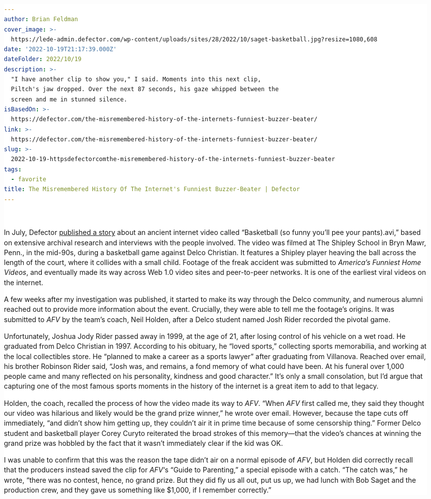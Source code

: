 ```yaml
---
author: Brian Feldman
cover_image: >-
  https://lede-admin.defector.com/wp-content/uploads/sites/28/2022/10/saget-basketball.jpg?resize=1080,608
date: '2022-10-19T21:17:39.000Z'
dateFolder: 2022/10/19
description: >-
  "I have another clip to show you," I said. Moments into this next clip,
  Piltch's jaw dropped. Over the next 87 seconds, his gaze whipped between the
  screen and me in stunned silence.
isBasedOn: >-
  https://defector.com/the-misremembered-history-of-the-internets-funniest-buzzer-beater/
link: >-
  https://defector.com/the-misremembered-history-of-the-internets-funniest-buzzer-beater/
slug: >-
  2022-10-19-httpsdefectorcomthe-misremembered-history-of-the-internets-funniest-buzzer-beater
tags:
  - favorite
title: The Misremembered History Of The Internet's Funniest Buzzer-Beater | Defector
---
```

<figure><img alt="" sizes="(max-width: 350px) 350px, (max-width: 1058px) 768px, (max-width: 1700px) 1080px, 2400px" src="https://lede-admin.defector.com/wp-content/uploads/sites/28/2022/10/saget-basketball.jpg" srcset="https://lede-admin.defector.com/wp-content/uploads/sites/28/2022/10/saget-basketball.jpg 1280w, https://lede-admin.defector.com/wp-content/uploads/sites/28/2022/10/saget-basketball.jpg?resize=300,169 300w, https://lede-admin.defector.com/wp-content/uploads/sites/28/2022/10/saget-basketball.jpg?resize=768,432 768w, https://lede-admin.defector.com/wp-content/uploads/sites/28/2022/10/saget-basketball.jpg?resize=1024,576 1024w, https://lede-admin.defector.com/wp-content/uploads/sites/28/2022/10/saget-basketball.jpg?resize=1080,608 1080w, https://lede-admin.defector.com/wp-content/uploads/sites/28/2022/10/saget-basketball.jpg?resize=85,48 85w, https://lede-admin.defector.com/wp-content/uploads/sites/28/2022/10/saget-basketball.jpg?resize=564,317 564w, https://lede-admin.defector.com/wp-content/uploads/sites/28/2022/10/saget-basketball.jpg?resize=615,346 615w, https://lede-admin.defector.com/wp-content/uploads/sites/28/2022/10/saget-basketball.jpg?resize=135,76 135w, https://lede-admin.defector.com/wp-content/uploads/sites/28/2022/10/saget-basketball.jpg?resize=600,338 600w, https://lede-admin.defector.com/wp-content/uploads/sites/28/2022/10/saget-basketball.jpg?resize=1200,675 1200w"/></figure>
<p>In July, Defector <a href="https://defector.com/the-secret-history-of-the-internets-funniest-buzzer-beater/">published a story</a> about an ancient internet video called “Basketball (so funny you’ll pee your pants).avi,” based on extensive archival research and interviews with the people involved. The video was filmed at The Shipley School in Bryn Mawr, Penn., in the mid-90s, during a basketball game against Delco Christian. It features a Shipley player heaving the ball across the length of the court, where it collides with a small child. Footage of the freak accident was submitted to <em>America’s Funniest Home Videos</em>, and eventually made its way across Web 1.0 video sites and peer-to-peer networks. It is one of the earliest viral videos on the internet.</p>
<p>A few weeks after my investigation was published, it started to make its way through the Delco community, and numerous alumni reached out to provide more information about the event. Crucially, they were able to tell me the footage’s origins. It was submitted to <em>AFV</em> by the team’s coach, Neil Holden, after a Delco student named Josh Rider recorded the pivotal game.</p>
<p>Unfortunately, Joshua Jody Rider passed away in 1999, at the age of 21, after losing control of his vehicle on a wet road. He graduated from Delco Christian in 1997. According to his obituary, he “loved sports,” collecting sports memorabilia, and working at the local collectibles store. He “planned to make a career as a sports lawyer” after graduating from Villanova. Reached over email, his brother Robinson Rider said, “Josh was, and remains, a fond memory of what could have been. At his funeral over 1,000 people came and many reflected on his personality, kindness and good character.” It’s only a small consolation, but I’d argue that capturing one of the most famous sports moments in the history of the internet is a great item to add to that legacy.</p>
<p>Holden, the coach, recalled the process of how the video made its way to <em>AFV</em>. “When <em>AFV</em> first called me, they said they thought our video was hilarious and likely would be the grand prize winner,” he wrote over email. However, because the tape cuts off immediately, “and didn’t show him getting up, they couldn’t air it in prime time because of some censorship thing.” Former Delco student and basketball player Corey Curyto reiterated the broad strokes of this memory—that the video’s chances at winning the grand prize was hobbled by the fact that it wasn’t immediately clear if the kid was OK.</p>
<p>I was unable to confirm that this was the reason the tape didn’t air on a normal episode of <em>AFV</em>, but Holden did correctly recall that the producers instead saved the clip for <em>AFV</em>‘s “Guide to Parenting,” a special episode with a catch. “The catch was,” he wrote, “there was no contest, hence, no grand prize. But they did fly us all out, put us up, we had lunch with Bob Saget and the production crew, and they gave us something like $1,000, if I remember correctly.”</p>